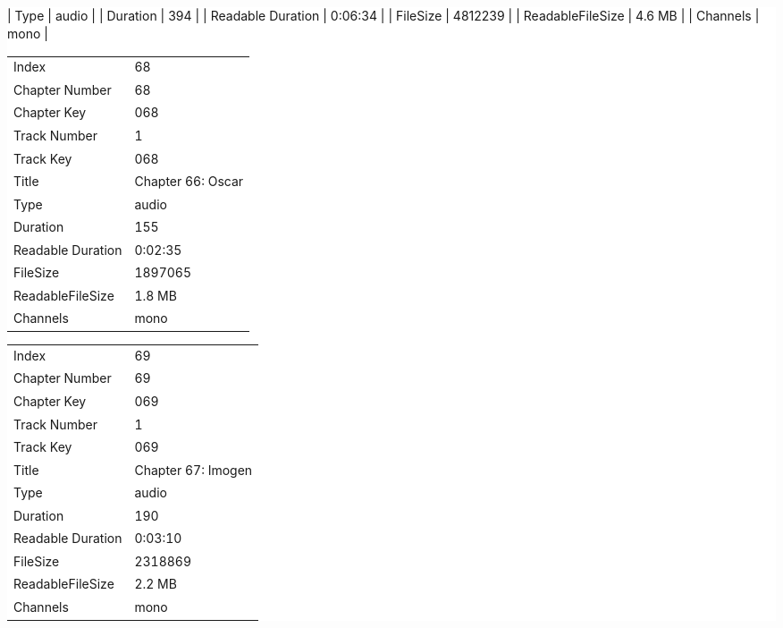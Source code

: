 | Type | audio |
| Duration | 394 |
| Readable Duration | 0:06:34 |
| FileSize | 4812239 |
| ReadableFileSize | 4.6 MB |
| Channels | mono |

|  |  |
| - | - |
| Index | 68 |
| Chapter Number | 68 |
| Chapter Key | 068 |
| Track Number | 1 |
| Track Key | 068 |
| Title | Chapter 66: Oscar |
| Type | audio |
| Duration | 155 |
| Readable Duration | 0:02:35 |
| FileSize | 1897065 |
| ReadableFileSize | 1.8 MB |
| Channels | mono |

|  |  |
| - | - |
| Index | 69 |
| Chapter Number | 69 |
| Chapter Key | 069 |
| Track Number | 1 |
| Track Key | 069 |
| Title | Chapter 67: Imogen |
| Type | audio |
| Duration | 190 |
| Readable Duration | 0:03:10 |
| FileSize | 2318869 |
| ReadableFileSize | 2.2 MB |
| Channels | mono |
